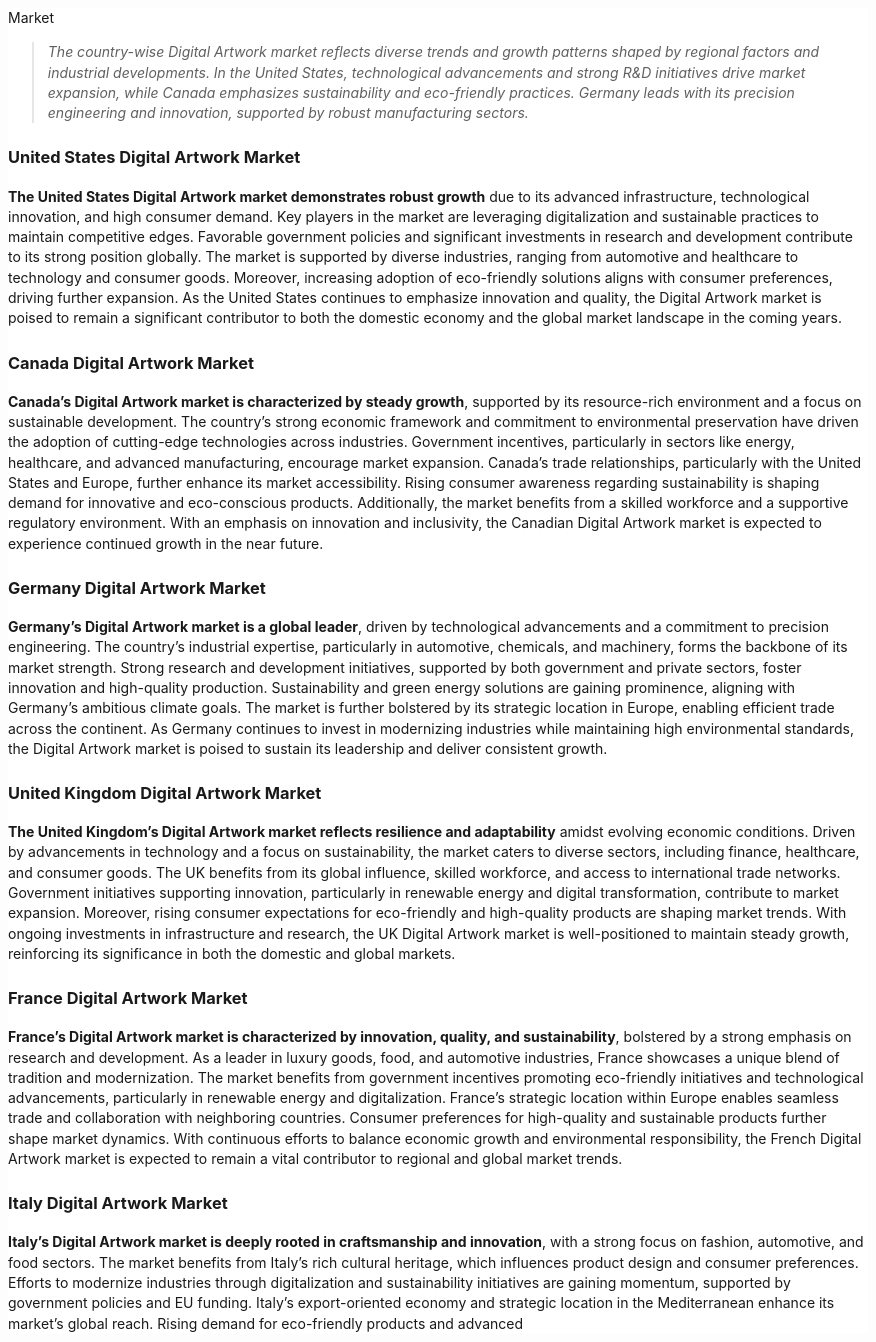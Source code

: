 Market<br /></span></h1><blockquote><p><em><span class="">The country-wise Digital Artwork market reflects diverse trends and growth patterns shaped by regional factors and industrial developments. In the United States, technological advancements and strong R&amp;D initiatives drive market expansion, while Canada emphasizes sustainability and eco-friendly practices. Germany leads with its precision engineering and innovation, supported by robust manufacturing sectors.</span></em></p></blockquote><h3><strong>United States Digital Artwork Market</strong></h3><p><strong>The United States Digital Artwork market demonstrates robust growth</strong> due to its advanced infrastructure, technological innovation, and high consumer demand. Key players in the market are leveraging digitalization and sustainable practices to maintain competitive edges. Favorable government policies and significant investments in research and development contribute to its strong position globally. The market is supported by diverse industries, ranging from automotive and healthcare to technology and consumer goods. Moreover, increasing adoption of eco-friendly solutions aligns with consumer preferences, driving further expansion. As the United States continues to emphasize innovation and quality, the Digital Artwork market is poised to remain a significant contributor to both the domestic economy and the global market landscape in the coming years.</p><h3><strong>Canada Digital Artwork Market</strong></h3><p><strong>Canada&rsquo;s Digital Artwork market is characterized by steady growth</strong>, supported by its resource-rich environment and a focus on sustainable development. The country&rsquo;s strong economic framework and commitment to environmental preservation have driven the adoption of cutting-edge technologies across industries. Government incentives, particularly in sectors like energy, healthcare, and advanced manufacturing, encourage market expansion. Canada&rsquo;s trade relationships, particularly with the United States and Europe, further enhance its market accessibility. Rising consumer awareness regarding sustainability is shaping demand for innovative and eco-conscious products. Additionally, the market benefits from a skilled workforce and a supportive regulatory environment. With an emphasis on innovation and inclusivity, the Canadian Digital Artwork market is expected to experience continued growth in the near future.</p><h3><strong>Germany Digital Artwork Market</strong></h3><p><strong>Germany&rsquo;s Digital Artwork market is a global leader</strong>, driven by technological advancements and a commitment to precision engineering. The country&rsquo;s industrial expertise, particularly in automotive, chemicals, and machinery, forms the backbone of its market strength. Strong research and development initiatives, supported by both government and private sectors, foster innovation and high-quality production. Sustainability and green energy solutions are gaining prominence, aligning with Germany&rsquo;s ambitious climate goals. The market is further bolstered by its strategic location in Europe, enabling efficient trade across the continent. As Germany continues to invest in modernizing industries while maintaining high environmental standards, the Digital Artwork market is poised to sustain its leadership and deliver consistent growth.</p><h3><strong>United Kingdom Digital Artwork Market</strong></h3><p><strong>The United Kingdom&rsquo;s Digital Artwork market reflects resilience and adaptability</strong> amidst evolving economic conditions. Driven by advancements in technology and a focus on sustainability, the market caters to diverse sectors, including finance, healthcare, and consumer goods. The UK benefits from its global influence, skilled workforce, and access to international trade networks. Government initiatives supporting innovation, particularly in renewable energy and digital transformation, contribute to market expansion. Moreover, rising consumer expectations for eco-friendly and high-quality products are shaping market trends. With ongoing investments in infrastructure and research, the UK Digital Artwork market is well-positioned to maintain steady growth, reinforcing its significance in both the domestic and global markets.</p><h3><strong>France Digital Artwork Market</strong></h3><p><strong>France&rsquo;s Digital Artwork market is characterized by innovation, quality, and sustainability</strong>, bolstered by a strong emphasis on research and development. As a leader in luxury goods, food, and automotive industries, France showcases a unique blend of tradition and modernization. The market benefits from government incentives promoting eco-friendly initiatives and technological advancements, particularly in renewable energy and digitalization. France&rsquo;s strategic location within Europe enables seamless trade and collaboration with neighboring countries. Consumer preferences for high-quality and sustainable products further shape market dynamics. With continuous efforts to balance economic growth and environmental responsibility, the French Digital Artwork market is expected to remain a vital contributor to regional and global market trends.</p><h3><strong>Italy Digital Artwork Market</strong></h3><p><strong>Italy&rsquo;s Digital Artwork market is deeply rooted in craftsmanship and innovation</strong>, with a strong focus on fashion, automotive, and food sectors. The market benefits from Italy&rsquo;s rich cultural heritage, which influences product design and consumer preferences. Efforts to modernize industries through digitalization and sustainability initiatives are gaining momentum, supported by government policies and EU funding. Italy&rsquo;s export-oriented economy and strategic location in the Mediterranean enhance its market&rsquo;s global reach. Rising demand for eco-friendly products and advanced